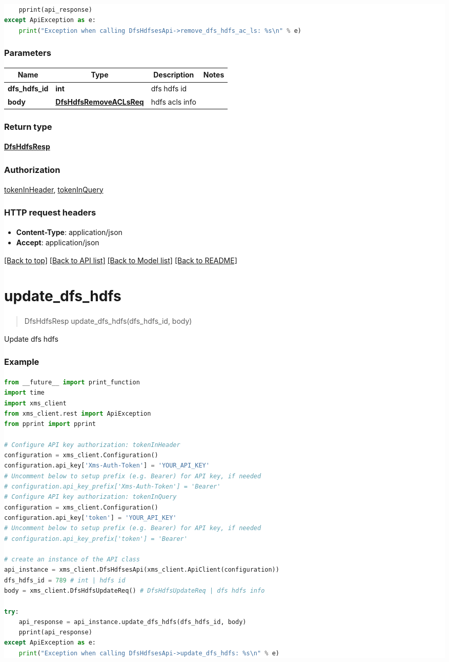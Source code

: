 ```python
    pprint(api_response)
except ApiException as e:
    print("Exception when calling DfsHdfsesApi->remove_dfs_hdfs_ac_ls: %s\n" % e)
```

### Parameters

Name | Type | Description  | Notes
------------- | ------------- | ------------- | -------------
 **dfs_hdfs_id** | **int**| dfs hdfs id | 
 **body** | [**DfsHdfsRemoveACLsReq**](DfsHdfsRemoveACLsReq.md)| hdfs acls info | 

### Return type

[**DfsHdfsResp**](DfsHdfsResp.md)

### Authorization

[tokenInHeader](../README.md#tokenInHeader), [tokenInQuery](../README.md#tokenInQuery)

### HTTP request headers

 - **Content-Type**: application/json
 - **Accept**: application/json

[[Back to top]](#) [[Back to API list]](../README.md#documentation-for-api-endpoints) [[Back to Model list]](../README.md#documentation-for-models) [[Back to README]](../README.md)

# **update_dfs_hdfs**
> DfsHdfsResp update_dfs_hdfs(dfs_hdfs_id, body)



Update dfs hdfs

### Example
```python
from __future__ import print_function
import time
import xms_client
from xms_client.rest import ApiException
from pprint import pprint

# Configure API key authorization: tokenInHeader
configuration = xms_client.Configuration()
configuration.api_key['Xms-Auth-Token'] = 'YOUR_API_KEY'
# Uncomment below to setup prefix (e.g. Bearer) for API key, if needed
# configuration.api_key_prefix['Xms-Auth-Token'] = 'Bearer'
# Configure API key authorization: tokenInQuery
configuration = xms_client.Configuration()
configuration.api_key['token'] = 'YOUR_API_KEY'
# Uncomment below to setup prefix (e.g. Bearer) for API key, if needed
# configuration.api_key_prefix['token'] = 'Bearer'

# create an instance of the API class
api_instance = xms_client.DfsHdfsesApi(xms_client.ApiClient(configuration))
dfs_hdfs_id = 789 # int | hdfs id
body = xms_client.DfsHdfsUpdateReq() # DfsHdfsUpdateReq | dfs hdfs info

try:
    api_response = api_instance.update_dfs_hdfs(dfs_hdfs_id, body)
    pprint(api_response)
except ApiException as e:
    print("Exception when calling DfsHdfsesApi->update_dfs_hdfs: %s\n" % e)
```